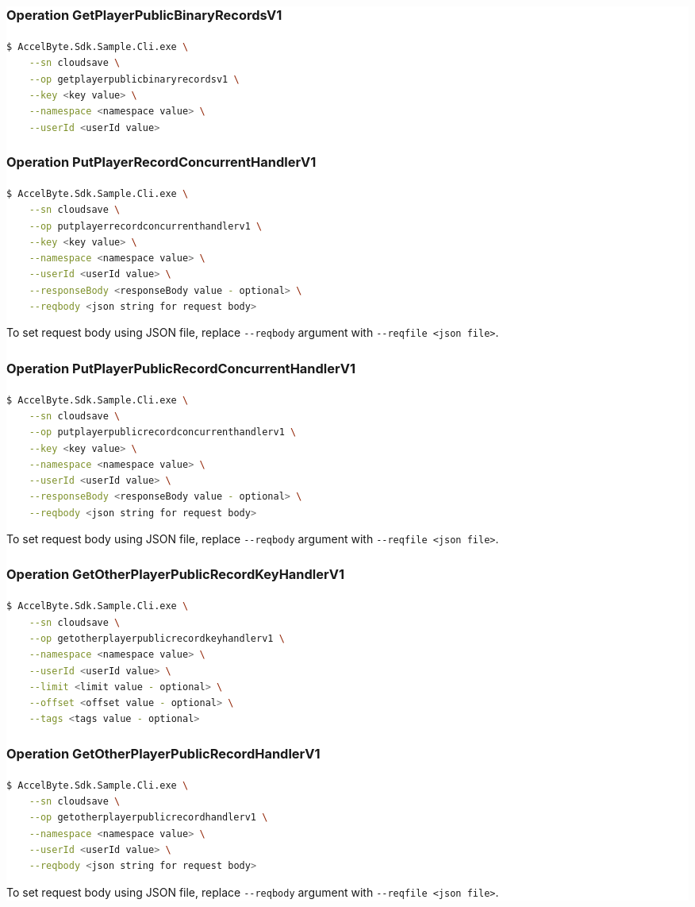 ### Operation GetPlayerPublicBinaryRecordsV1
```sh
$ AccelByte.Sdk.Sample.Cli.exe \
    --sn cloudsave \
    --op getplayerpublicbinaryrecordsv1 \
    --key <key value> \
    --namespace <namespace value> \
    --userId <userId value>
```

### Operation PutPlayerRecordConcurrentHandlerV1
```sh
$ AccelByte.Sdk.Sample.Cli.exe \
    --sn cloudsave \
    --op putplayerrecordconcurrenthandlerv1 \
    --key <key value> \
    --namespace <namespace value> \
    --userId <userId value> \
    --responseBody <responseBody value - optional> \
    --reqbody <json string for request body>
```
To set request body using JSON file, replace `--reqbody` argument with `--reqfile <json file>`.

### Operation PutPlayerPublicRecordConcurrentHandlerV1
```sh
$ AccelByte.Sdk.Sample.Cli.exe \
    --sn cloudsave \
    --op putplayerpublicrecordconcurrenthandlerv1 \
    --key <key value> \
    --namespace <namespace value> \
    --userId <userId value> \
    --responseBody <responseBody value - optional> \
    --reqbody <json string for request body>
```
To set request body using JSON file, replace `--reqbody` argument with `--reqfile <json file>`.

### Operation GetOtherPlayerPublicRecordKeyHandlerV1
```sh
$ AccelByte.Sdk.Sample.Cli.exe \
    --sn cloudsave \
    --op getotherplayerpublicrecordkeyhandlerv1 \
    --namespace <namespace value> \
    --userId <userId value> \
    --limit <limit value - optional> \
    --offset <offset value - optional> \
    --tags <tags value - optional>
```

### Operation GetOtherPlayerPublicRecordHandlerV1
```sh
$ AccelByte.Sdk.Sample.Cli.exe \
    --sn cloudsave \
    --op getotherplayerpublicrecordhandlerv1 \
    --namespace <namespace value> \
    --userId <userId value> \
    --reqbody <json string for request body>
```
To set request body using JSON file, replace `--reqbody` argument with `--reqfile <json file>`.

